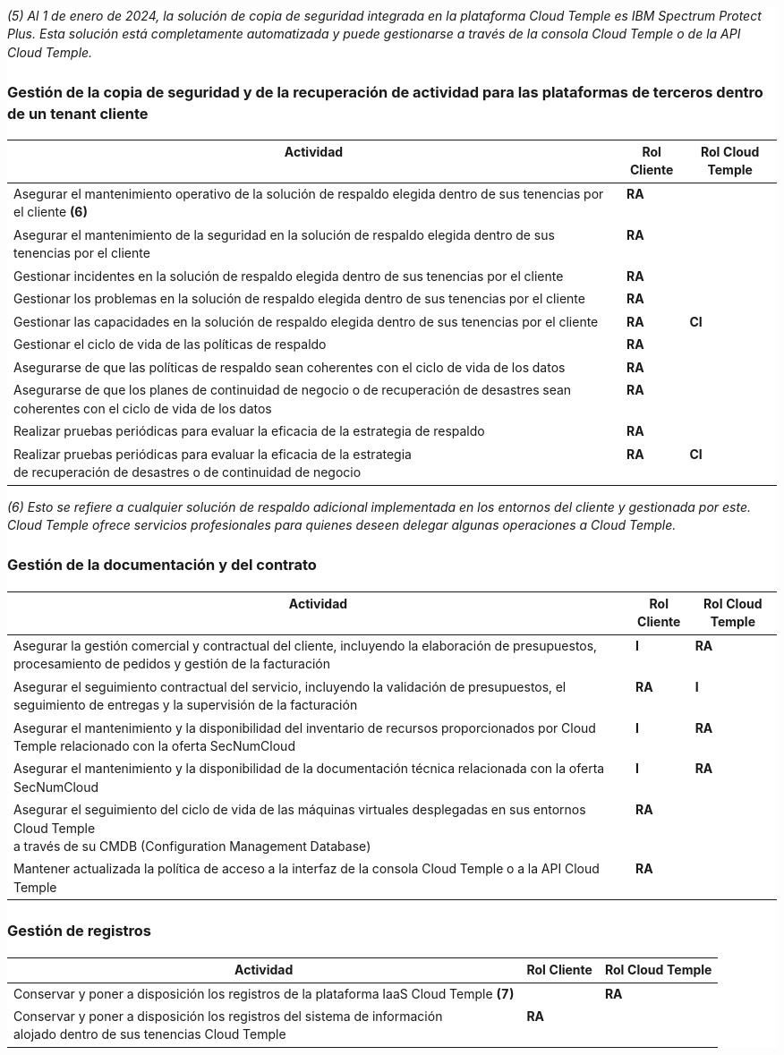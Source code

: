 *(5) Al 1 de enero de 2024, la solución de copia de seguridad integrada en la plataforma Cloud Temple es IBM Spectrum Protect Plus. 
Esta solución está completamente automatizada y puede gestionarse a través de la consola Cloud Temple o de la API Cloud Temple.*

### Gestión de la copia de seguridad y de la recuperación de actividad para las plataformas de terceros dentro de un tenant cliente

| Actividad                                                                                                                                  | Rol Cliente | Rol Cloud Temple |
|-------------------------------------------------------------------------------------------------------------------------------------------|-------------|-------------------|
| Asegurar el mantenimiento operativo de la solución de respaldo elegida dentro de sus tenencias por el cliente **(6)**                      | __RA__      |                   |
| Asegurar el mantenimiento de la seguridad en la solución de respaldo elegida dentro de sus tenencias por el cliente                        | __RA__      |                   |
| Gestionar incidentes en la solución de respaldo elegida dentro de sus tenencias por el cliente                                             | __RA__      |                   |
| Gestionar los problemas en la solución de respaldo elegida dentro de sus tenencias por el cliente                                          | __RA__      |                   |
| Gestionar las capacidades en la solución de respaldo elegida dentro de sus tenencias por el cliente                                        | __RA__      | __CI__            |
| Gestionar el ciclo de vida de las políticas de respaldo                                                                                    | __RA__      |                   |
| Asegurarse de que las políticas de respaldo sean coherentes con el ciclo de vida de los datos                                              | __RA__      |                   |
| Asegurarse de que los planes de continuidad de negocio o de recuperación de desastres sean coherentes con el ciclo de vida de los datos    | __RA__      |                   |
| Realizar pruebas periódicas para evaluar la eficacia de la estrategia de respaldo                                                          | __RA__      |                   |
| Realizar pruebas periódicas para evaluar la eficacia de la estrategia<br/> de recuperación de desastres o de continuidad de negocio        | __RA__      | __CI__            |

*(6) Esto se refiere a cualquier solución de respaldo adicional implementada en los entornos del cliente y gestionada por este. 
Cloud Temple ofrece servicios profesionales para quienes deseen delegar algunas operaciones a Cloud Temple.* 

### Gestión de la documentación y del contrato

| Actividad                                                                                                                                                           | Rol Cliente | Rol Cloud Temple |
|---------------------------------------------------------------------------------------------------------------------------------------------------------------------|-------------|-------------------|
| Asegurar la gestión comercial y contractual del cliente, incluyendo la elaboración de presupuestos, procesamiento de pedidos y gestión de la facturación            | __I__       | __RA__            |
| Asegurar el seguimiento contractual del servicio, incluyendo la validación de presupuestos, el seguimiento de entregas y la supervisión de la facturación           | __RA__      | __I__             |
| Asegurar el mantenimiento y la disponibilidad del inventario de recursos proporcionados por Cloud Temple relacionado con la oferta SecNumCloud                      | __I__       | __RA__            |
| Asegurar el mantenimiento y la disponibilidad de la documentación técnica relacionada con la oferta SecNumCloud                                                     | __I__       | __RA__            |
| Asegurar el seguimiento del ciclo de vida de las máquinas virtuales desplegadas en sus entornos Cloud Temple<br/> a través de su CMDB (Configuration Management Database) | __RA__      |                   | 
| Mantener actualizada la política de acceso a la interfaz de la consola Cloud Temple o a la API Cloud Temple                                                         | __RA__      |                   |

### Gestión de registros

| Actividad                                                                                                                     | Rol Cliente | Rol Cloud Temple |
|-------------------------------------------------------------------------------------------------------------------------------|-------------|-------------------|
| Conservar y poner a disposición los registros de la plataforma IaaS Cloud Temple **(7)**                                      |             | __RA__            |
| Conservar y poner a disposición los registros del sistema de información<br/> alojado dentro de sus tenencias Cloud Temple    | __RA__      |                   |
